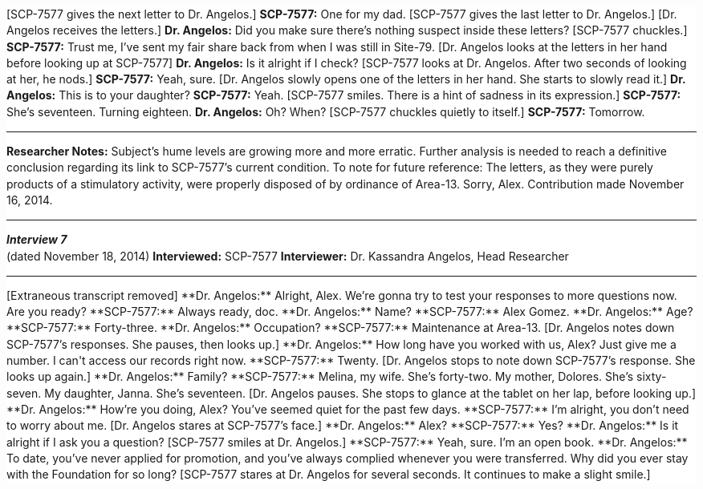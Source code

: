 [SCP-7577 gives the next letter to Dr. Angelos.]
**SCP-7577:** One for my dad.
[SCP-7577 gives the last letter to Dr. Angelos.]
[Dr. Angelos receives the letters.]
**Dr. Angelos:** Did you make sure there’s nothing suspect inside these letters?
[SCP-7577 chuckles.]
**SCP-7577:** Trust me, I’ve sent my fair share back from when I was still in Site-79.
[Dr. Angelos looks at the letters in her hand before looking up at SCP-7577]
**Dr. Angelos:** Is it alright if I check?
[SCP-7577 looks at Dr. Angelos. After two seconds of looking at her, he nods.]
**SCP-7577:** Yeah, sure.
[Dr. Angelos slowly opens one of the letters in her hand. She starts to slowly read it.]
**Dr. Angelos:** This is to your daughter?
**SCP-7577:** Yeah.
[SCP-7577 smiles. There is a hint of sadness in its expression.]
**SCP-7577:** She’s seventeen. Turning eighteen.
**Dr. Angelos:** Oh? When?
[SCP-7577 chuckles quietly to itself.]
**SCP-7577:** Tomorrow.
<End Log>
* * *
**Researcher Notes:** Subject’s hume levels are growing more and more erratic. Further analysis is needed to reach a definitive conclusion regarding its link to SCP-7577’s current condition.
To note for future reference: The letters, as they were purely products of a stimulatory activity, were properly disposed of by ordinance of Area-13.
Sorry, Alex.
Contribution made November 16, 2014.
* * *
**_Interview 7_**  
(dated November 18, 2014)
**Interviewed:** SCP-7577
**Interviewer:** Dr. Kassandra Angelos, Head Researcher
* * *
<Begin Log>
[Extraneous transcript removed]
**Dr. Angelos:** Alright, Alex. We’re gonna try to test your responses to more questions now. Are you ready?
**SCP-7577:** Always ready, doc.
**Dr. Angelos:** Name?
**SCP-7577:** Alex Gomez.
**Dr. Angelos:** Age?
**SCP-7577:** Forty-three.
**Dr. Angelos:** Occupation?
**SCP-7577:** Maintenance at Area-13.
[Dr. Angelos notes down SCP-7577’s responses. She pauses, then looks up.]
**Dr. Angelos:** How long have you worked with us, Alex? Just give me a number. I can't access our records right now.
**SCP-7577:** Twenty.
[Dr. Angelos stops to note down SCP-7577’s response. She looks up again.]
**Dr. Angelos:** Family?
**SCP-7577:** Melina, my wife. She’s forty-two. My mother, Dolores. She’s sixty-seven. My daughter, Janna. She’s seventeen.
[Dr. Angelos pauses. She stops to glance at the tablet on her lap, before looking up.]
**Dr. Angelos:** How’re you doing, Alex? You’ve seemed quiet for the past few days.
**SCP-7577:** I’m alright, you don’t need to worry about me.
[Dr. Angelos stares at SCP-7577’s face.]
**Dr. Angelos:** Alex?
**SCP-7577:** Yes?
**Dr. Angelos:** Is it alright if I ask you a question?
[SCP-7577 smiles at Dr. Angelos.]
**SCP-7577:** Yeah, sure. I’m an open book.
**Dr. Angelos:** To date, you’ve never applied for promotion, and you’ve always complied whenever you were transferred. Why did you ever stay with the Foundation for so long?
[SCP-7577 stares at Dr. Angelos for several seconds. It continues to make a slight smile.]